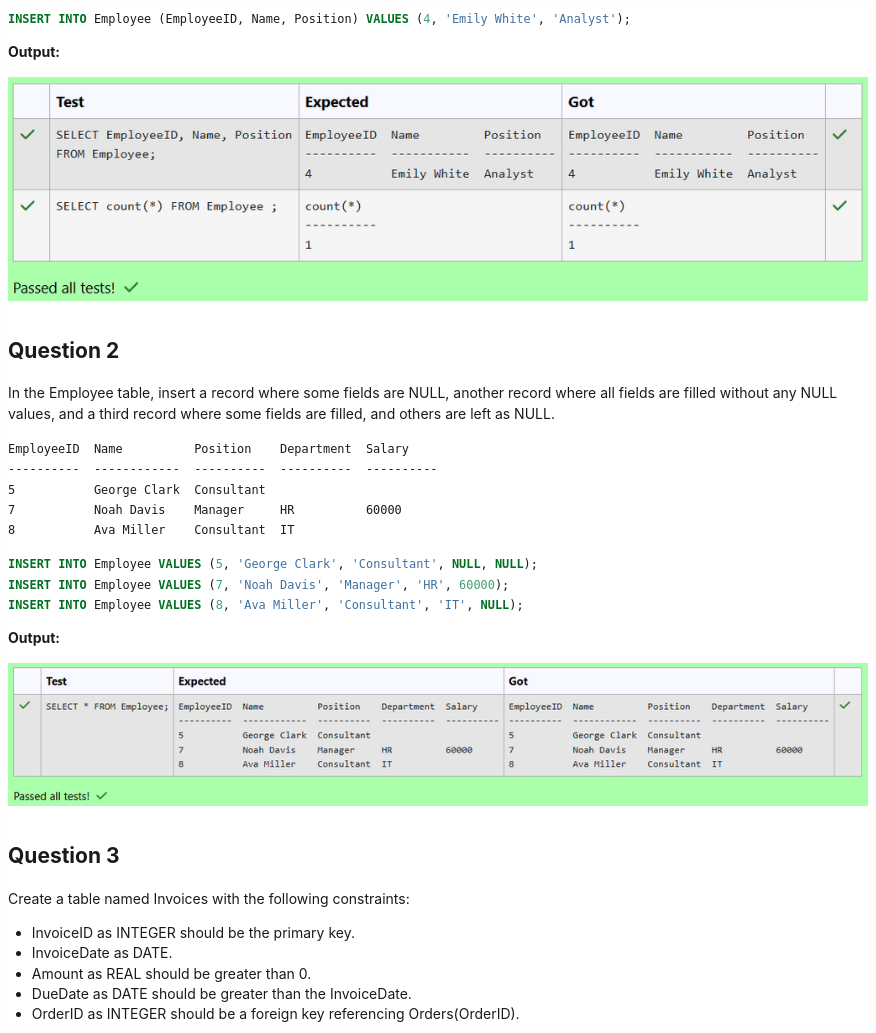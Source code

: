 ```sql
INSERT INTO Employee (EmployeeID, Name, Position) VALUES (4, 'Emily White', 'Analyst');
```

**Output:**

![alt text](<Images/Screenshot 2025-05-13 200015.png>)

**Question 2**
---
In the Employee table, insert a record where some fields are NULL, another record where all fields are filled without any NULL values, and a third record where some fields are filled, and others are left as NULL.
```
EmployeeID  Name          Position    Department  Salary
----------  ------------  ----------  ----------  ----------
5           George Clark  Consultant
7           Noah Davis    Manager     HR          60000
8           Ava Miller    Consultant  IT
```

```sql
INSERT INTO Employee VALUES (5, 'George Clark', 'Consultant', NULL, NULL);
INSERT INTO Employee VALUES (7, 'Noah Davis', 'Manager', 'HR', 60000);
INSERT INTO Employee VALUES (8, 'Ava Miller', 'Consultant', 'IT', NULL);
```

**Output:**

![alt text](<Images/Screenshot 2025-05-13 200231.png>)

**Question 3**
---
Create a table named Invoices with the following constraints:
- InvoiceID as INTEGER should be the primary key.
- InvoiceDate as DATE.
- Amount as REAL should be greater than 0.
- DueDate as DATE should be greater than the InvoiceDate.
- OrderID as INTEGER should be a foreign key referencing Orders(OrderID).
